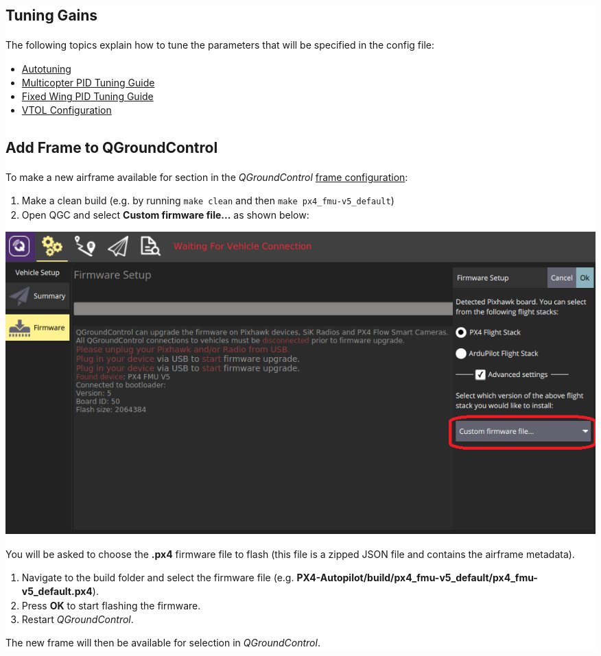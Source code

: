 ## Tuning Gains

The following topics explain how to tune the parameters that will be specified in the config file:

* [Autotuning](../config/autotune.md)
* [Multicopter PID Tuning Guide](../config_mc/pid_tuning_guide_multicopter.md)
* [Fixed Wing PID Tuning Guide](../config_fw/pid_tuning_guide_fixedwing.md)
* [VTOL Configuration](../config_vtol/README.md)


## Add Frame to QGroundControl

To make a new airframe available for section in the *QGroundControl* [frame configuration](../config/airframe.md):

1. Make a clean build (e.g. by running `make clean` and then `make px4_fmu-v5_default`)
1. Open QGC and select **Custom firmware file...** as shown below:

  ![QGC flash custom firmware](../../assets/gcs/qgc_flash_custom_firmware.png)

  You will be asked to choose the **.px4** firmware file to flash (this file is a zipped JSON file and contains the airframe metadata).
1. Navigate to the build folder and select the firmware file (e.g. **PX4-Autopilot/build/px4_fmu-v5_default/px4_fmu-v5_default.px4**).
1. Press **OK** to start flashing the firmware.
1. Restart *QGroundControl*.

The new frame will then be available for selection in *QGroundControl*.
